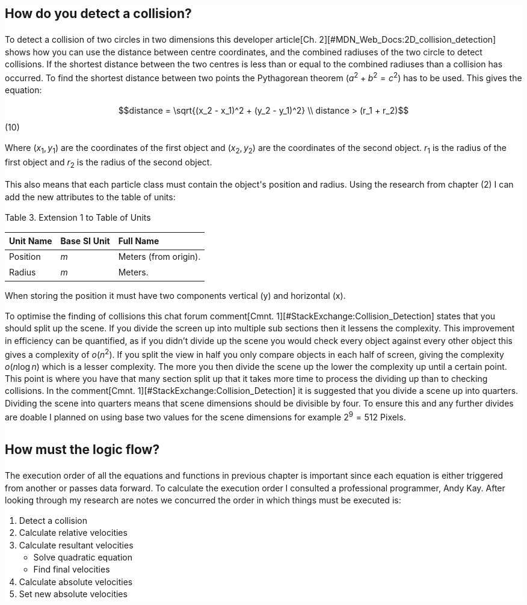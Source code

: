 ## How do you detect a collision?

To detect a collision of two circles in two dimensions this developer article[Ch. 2][#MDN_Web_Docs:2D_collision_detection] shows how you can use the distance between centre coordinates, and the combined radiuses of the two circle to detect collisions. If the shortest distance between the two centres is less than or equal to the combined radiuses than a collision has occurred. To find the shortest distance between two points the Pythagorean theorem ($a^2 + b^2 = c^2$) has to be used. This gives the equation:

$$distance = \sqrt{(x_2 - x_1)^2 + (y_2 - y_1)^2} \\ distance > (r_1 + r_2)$$
(10)

Where $(x_1, y_1)$ are the coordinates of the first object and $(x_2, y_2)$ are the coordinates of the second object. $r_1$ is the radius of the first object and $r_2$ is the radius of the second object.

This also means that each particle class must contain the object's position and radius. Using the research from chapter (2) I can add the new attributes to the table of units:

Table 3. Extension 1 to Table of Units

| Unit Name | Base SI Unit | Full Name |
|:---|:---|:---|
| Position | $m$ | Meters (from origin). |
| Radius | $m$ |  Meters. |

When storing the position it must have two components vertical (y) and horizontal (x).

To optimise the finding of collisions this chat forum comment[Cmnt. 1][#StackExchange:Collision_Detection] states that you should split up the scene. If you divide the screen up into multiple sub sections then it lessens the complexity. This improvement in efficiency can be quantified, as if you didn’t divide up the scene you would check every object against every other object this gives a complexity of $o(n^2)$. If you split the view in half you only compare objects in each half of screen, giving the complexity $o(n \log n)$ which is a lesser complexity. The more you then divide the scene up the lower the complexity up until a certain point. This point is where you have that many section split up that it takes more time to process the dividing up than to checking collisions. In the comment[Cmnt. 1][#StackExchange:Collision_Detection] it is suggested that you divide a scene up into quarters. Dividing the scene into quarters means that scene dimensions should be divisible by four. To ensure this and any further divides are doable I planned on using base two values for the scene dimensions for example $2^{9} = 512$ Pixels.

## How must the logic flow?

The execution order of all the equations and functions in previous chapter is important since each equation is either triggered from another or passes data forward. To calculate the execution order I consulted a professional programmer, Andy Kay. After looking through my research are notes we concurred the order in which things must be executed is:

1. Detect a collision
2. Calculate relative velocities
3. Calculate resultant velocities
	- Solve quadratic equation
	- Find final velocities
4. Calculate absolute velocities
5. Set new absolute velocities


[^1]: A package for Python that enables on screen graphics.
[#Toppr:Collisions]: Toppr. *https://www.toppr.com/guides/physics/work-energy-and-power/collisions/*. 2021.
[#Nasa:Conservation_of_Momentum]: NASA. *https://www.grc.nasa.gov/www/k-12/airplane/conmo.html*. 2021.
[#NIST:SI_Units]: NIST. U.S. Department of Commerce. *https://www.nist.gov/pml/weights-and-measures/metric-si/si-units*. 2021.
[#StackExchange:Collision_Detection]: Stack exchange. Basweasel. Comment 2. *https://gamedev.stackexchange.com/questions/76185/how-to-optimize-collision-detection/76201*. Jun 6 ‘14 at 0:08.
[#MDN_Web_Docs:2D_collision_detection]: MDN Web Docs. Mozilla. *‌https://developer.mozilla.org/en-US/docs/Games/Techniques/2D_collision_detection*. 2021.
[#Python]: Python. Python software foundation. *https://www.python.org*. 2021.
[#Pygame]: Pygame. *‌pygame.org*. 2021.
[#PEP8]: PEP8. Kenneth Reitz. *‌pep8.org*. 2021
[#GeeksForGeeks:QuadraticEquation]: GeeksForGeeks. Simran Bhandari. *https://www.geeksforgeeks.org/python-program-to-solve-quadratic-equation/*. 2021.
[#Python:Unit_Testing]: Python Unit testing framework. Python software foundation. *https://docs.python.org/3/library/unittest.html*. 2021.
